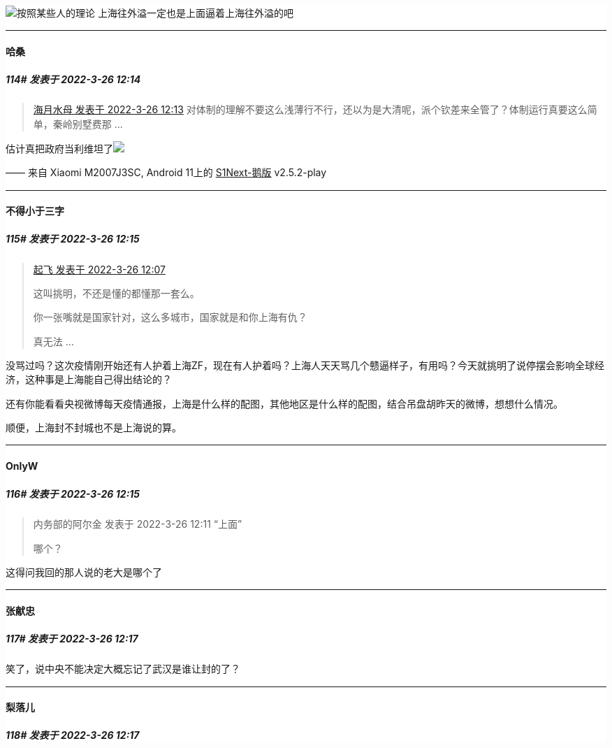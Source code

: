 <img src="https://static.saraba1st.com/image/smiley/face2017/067.png" referrerpolicy="no-referrer">按照某些人的理论 上海往外溢一定也是上面逼着上海往外溢的吧

*****

####  哈桑  
##### 114#       发表于 2022-3-26 12:14

<blockquote><a href="httphttps://bbs.saraba1st.com/2b/forum.php?mod=redirect&amp;goto=findpost&amp;pid=55191496&amp;ptid=2060046" target="_blank">海月水母 发表于 2022-3-26 12:13</a>
对体制的理解不要这么浅薄行不行，还以为是大清呢，派个钦差来全管了？体制运行真要这么简单，秦岭别墅费那 ...</blockquote>
估计真把政府当利维坦了<img src="https://static.saraba1st.com/image/smiley/face2017/048.png" referrerpolicy="no-referrer">

—— 来自 Xiaomi M2007J3SC, Android 11上的 [S1Next-鹅版](https://github.com/ykrank/S1-Next/releases) v2.5.2-play

*****

####  不得小于三字  
##### 115#       发表于 2022-3-26 12:15

<blockquote><a href="httphttps://bbs.saraba1st.com/2b/forum.php?mod=redirect&amp;goto=findpost&amp;pid=55191423&amp;ptid=2060046" target="_blank">起飞 发表于 2022-3-26 12:07</a>

这叫挑明，不还是懂的都懂那一套么。

你一张嘴就是国家针对，这么多城市，国家就是和你上海有仇？

真无法 ...</blockquote>
没骂过吗？这次疫情刚开始还有人护着上海ZF，现在有人护着吗？上海人天天骂几个戆逼样子，有用吗？今天就挑明了说停摆会影响全球经济，这种事是上海能自己得出结论的？

还有你能看看央视微博每天疫情通报，上海是什么样的配图，其他地区是什么样的配图，结合吊盘胡昨天的微博，想想什么情况。

顺便，上海封不封城也不是上海说的算。

*****

####  OnlyW  
##### 116#       发表于 2022-3-26 12:15

<blockquote>内务部的阿尔金 发表于 2022-3-26 12:11
“上面”

哪个？</blockquote>
这得问我回的那人说的老大是哪个了

*****

####  张献忠  
##### 117#       发表于 2022-3-26 12:17

笑了，说中央不能决定大概忘记了武汉是谁让封的了？

*****

####  梨落儿  
##### 118#       发表于 2022-3-26 12:17
